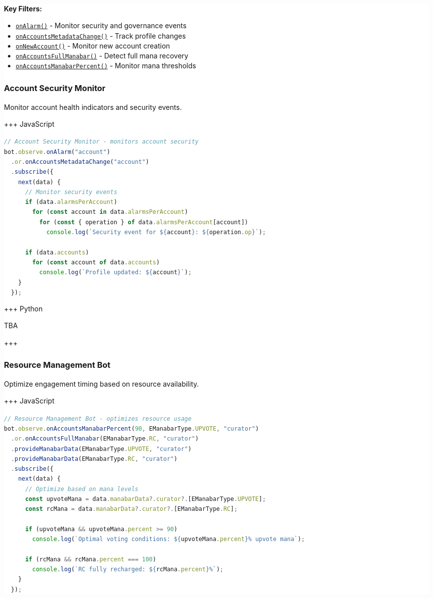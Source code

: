 **Key Filters:**

- [`onAlarm()`](/interfaces/api-reference/#onalarm) - Monitor security and governance events
- [`onAccountsMetadataChange()`](/interfaces/api-reference/#onaccountsmetadatachange) - Track profile changes
- [`onNewAccount()`](/interfaces/api-reference/#onnewaccount) - Monitor new account creation
- [`onAccountsFullManabar()`](/interfaces/api-reference/#onaccountsfullmanabar) - Detect full mana recovery
- [`onAccountsManabarPercent()`](/interfaces/api-reference/#onaccountsmanabarpercent) - Monitor mana thresholds

### Account Security Monitor

Monitor account health indicators and security events.

+++ JavaScript

```typescript
// Account Security Monitor - monitors account security
bot.observe.onAlarm("account")
  .or.onAccountsMetadataChange("account")
  .subscribe({
    next(data) {
      // Monitor security events
      if (data.alarmsPerAccount)
        for (const account in data.alarmsPerAccount)
          for (const { operation } of data.alarmsPerAccount[account])
            console.log(`Security event for ${account}: ${operation.op}`);

      if (data.accounts)
        for (const account of data.accounts)
          console.log(`Profile updated: ${account}`);
    }
  });
```

+++ Python

TBA

+++

### Resource Management Bot

Optimize engagement timing based on resource availability.

+++ JavaScript

```typescript
// Resource Management Bot - optimizes resource usage
bot.observe.onAccountsManabarPercent(90, EManabarType.UPVOTE, "curator")
  .or.onAccountsFullManabar(EManabarType.RC, "curator")
  .provideManabarData(EManabarType.UPVOTE, "curator")
  .provideManabarData(EManabarType.RC, "curator")
  .subscribe({
    next(data) {
      // Optimize based on mana levels
      const upvoteMana = data.manabarData?.curator?.[EManabarType.UPVOTE];
      const rcMana = data.manabarData?.curator?.[EManabarType.RC];

      if (upvoteMana && upvoteMana.percent >= 90)
        console.log(`Optimal voting conditions: ${upvoteMana.percent}% upvote mana`);

      if (rcMana && rcMana.percent === 100)
        console.log(`RC fully recharged: ${rcMana.percent}%`);
    }
  });
```
